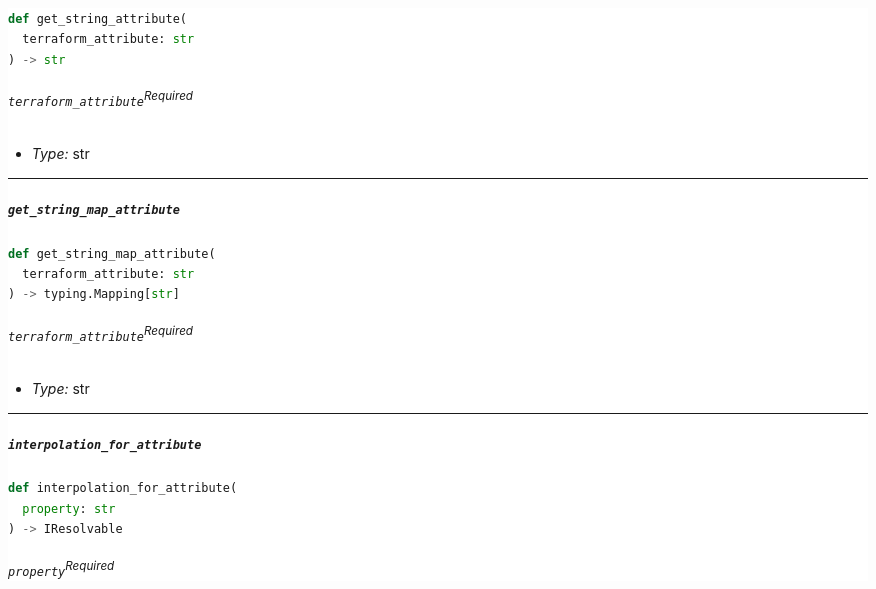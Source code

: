 ```python
def get_string_attribute(
  terraform_attribute: str
) -> str
```

###### `terraform_attribute`<sup>Required</sup> <a name="terraform_attribute" id="rhizo-co-terraform-provider-oci.dataOciLoadBalancerLoadBalancerRoutingPolicies.DataOciLoadBalancerLoadBalancerRoutingPoliciesFilterOutputReference.getStringAttribute.parameter.terraformAttribute"></a>

- *Type:* str

---

##### `get_string_map_attribute` <a name="get_string_map_attribute" id="rhizo-co-terraform-provider-oci.dataOciLoadBalancerLoadBalancerRoutingPolicies.DataOciLoadBalancerLoadBalancerRoutingPoliciesFilterOutputReference.getStringMapAttribute"></a>

```python
def get_string_map_attribute(
  terraform_attribute: str
) -> typing.Mapping[str]
```

###### `terraform_attribute`<sup>Required</sup> <a name="terraform_attribute" id="rhizo-co-terraform-provider-oci.dataOciLoadBalancerLoadBalancerRoutingPolicies.DataOciLoadBalancerLoadBalancerRoutingPoliciesFilterOutputReference.getStringMapAttribute.parameter.terraformAttribute"></a>

- *Type:* str

---

##### `interpolation_for_attribute` <a name="interpolation_for_attribute" id="rhizo-co-terraform-provider-oci.dataOciLoadBalancerLoadBalancerRoutingPolicies.DataOciLoadBalancerLoadBalancerRoutingPoliciesFilterOutputReference.interpolationForAttribute"></a>

```python
def interpolation_for_attribute(
  property: str
) -> IResolvable
```

###### `property`<sup>Required</sup> <a name="property" id="rhizo-co-terraform-provider-oci.dataOciLoadBalancerLoadBalancerRoutingPolicies.DataOciLoadBalancerLoadBalancerRoutingPoliciesFilterOutputReference.interpolationForAttribute.parameter.property"></a>

